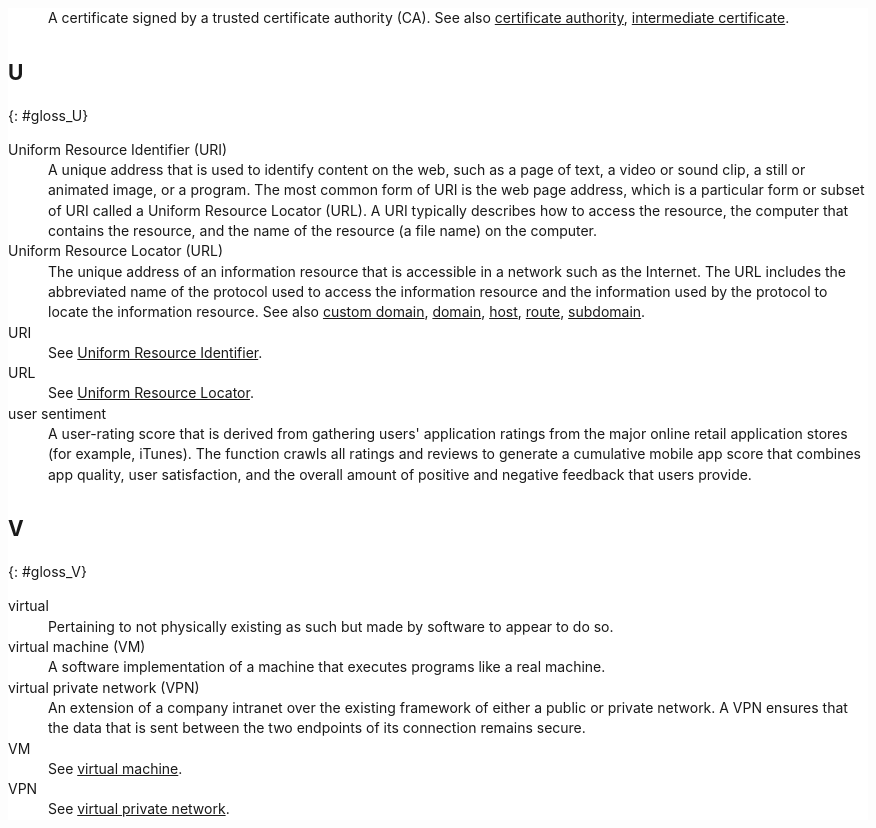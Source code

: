 <dd class="dd">A certificate signed by a trusted certificate authority (CA). See also <a class="xref" href="#gloss_C__x2016383">certificate authority</a>, <a class="xref" href="#gloss_I__x3753781">intermediate certificate</a>.</dd>
</dl>

## U
{: #gloss_U}
    
<dl class="dl"><dt class="dt dlterm"><a name="gloss_U__x2116436"></a>Uniform Resource Identifier (URI)</dt>
<dd class="dd">A unique address that is used to identify content on the web, such as a page of text, a video or sound clip, a still or animated image, or a program. The most common form of URI is the web page address, which is a particular form or subset of URI called a Uniform Resource Locator (URL). A URI typically describes how to access the resource, the computer that contains the resource, and the name of the resource (a file name) on the computer.</dd>
<dt class="dt dlterm"><a name="gloss_U__x2042491"></a>Uniform Resource Locator (URL)</dt>
<dd class="dd">The unique address of an information resource that is accessible in a network such as the Internet. The URL includes the abbreviated name of the protocol used to access the information resource and the information used by the protocol to locate the information resource. See also <a class="xref" href="#gloss_C__x5728384">custom domain</a>, <a class="xref" href="#gloss_D__x2021210">domain</a>, <a class="xref" href="#gloss_H__x2002243">host</a>, <a class="xref" href="#gloss_R__x2037338">route</a>, <a class="xref" href="#gloss_S__x2040080">subdomain</a>.</dd>
<dt class="dt dlterm"><a name="gloss_U__x2116461"></a>URI</dt>
<dd class="dd">See <a class="xref" href="#gloss_U__x2116436">Uniform Resource Identifier</a>.</dd>
<dt class="dt dlterm"><a name="gloss_U__x2042718"></a>URL</dt>
<dd class="dd">See <a class="xref" href="#gloss_U__x2042491">Uniform Resource Locator</a>.</dd>
<dt class="dt dlterm"><a name="gloss_U__x7290116"></a>user sentiment</dt>
<dd class="dd">A user-rating score that is derived from gathering users' application ratings from the major online retail application stores (for example, iTunes). The function crawls all ratings and reviews to generate a cumulative mobile app score that combines app quality, user satisfaction, and the overall amount of positive and negative feedback that users provide.</dd>
</dl>

## V
{: #gloss_V}
    
<dl class="dl"><dt class="dt dlterm"><a name="gloss_V__x2043123"></a>virtual</dt>
<dd class="dd">Pertaining to not physically existing as such but made by software to appear to do so.</dd>
<dt class="dt dlterm"><a name="gloss_V__x2043165"></a>virtual machine (VM)</dt>
<dd class="dd">A software implementation of a machine that executes programs like a real machine.</dd>
<dt class="dt dlterm"><a name="gloss_V__x2043188"></a>virtual private network (VPN)</dt>
<dd class="dd">An extension of a company intranet over the existing framework of either a public or private network. A VPN ensures that the data that is sent between the two endpoints of its connection remains secure.</dd>
<dt class="dt dlterm"><a name="gloss_V__x2043253"></a>VM</dt>
<dd class="dd">See <a class="xref" href="#gloss_V__x2043165">virtual machine</a>.</dd>
<dt class="dt dlterm"><a name="gloss_V__x2484351"></a>VPN</dt>
<dd class="dd">See <a class="xref" href="#gloss_V__x2043188">virtual private network</a>.</dd>
</dl>
